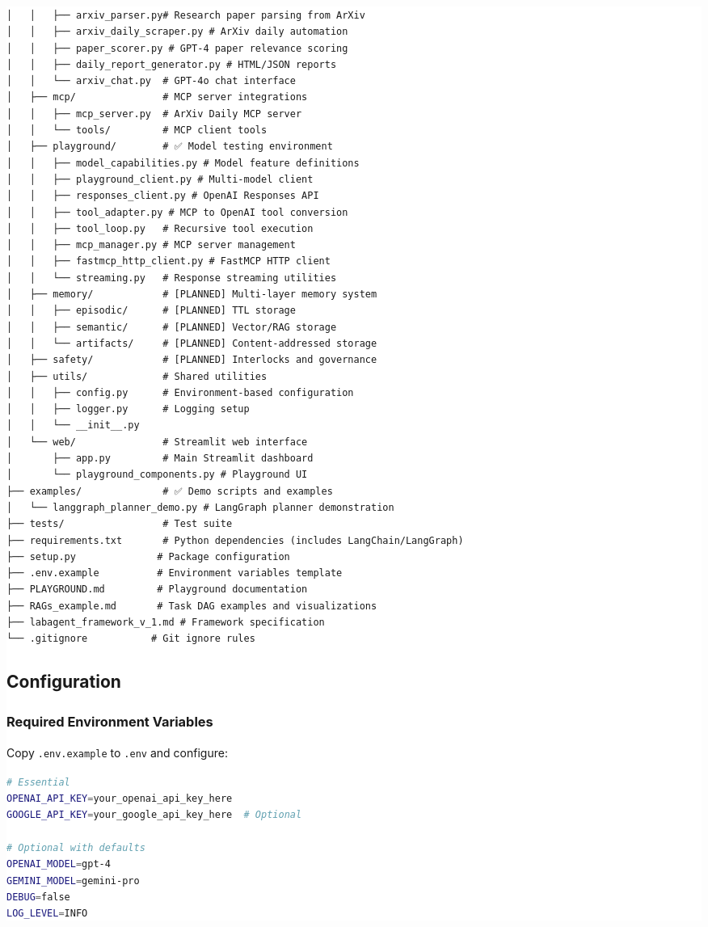 ```
│   │   ├── arxiv_parser.py# Research paper parsing from ArXiv
│   │   ├── arxiv_daily_scraper.py # ArXiv daily automation
│   │   ├── paper_scorer.py # GPT-4 paper relevance scoring
│   │   ├── daily_report_generator.py # HTML/JSON reports
│   │   └── arxiv_chat.py  # GPT-4o chat interface
│   ├── mcp/               # MCP server integrations
│   │   ├── mcp_server.py  # ArXiv Daily MCP server
│   │   └── tools/         # MCP client tools
│   ├── playground/        # ✅ Model testing environment
│   │   ├── model_capabilities.py # Model feature definitions
│   │   ├── playground_client.py # Multi-model client
│   │   ├── responses_client.py # OpenAI Responses API
│   │   ├── tool_adapter.py # MCP to OpenAI tool conversion
│   │   ├── tool_loop.py   # Recursive tool execution
│   │   ├── mcp_manager.py # MCP server management
│   │   ├── fastmcp_http_client.py # FastMCP HTTP client
│   │   └── streaming.py   # Response streaming utilities
│   ├── memory/            # [PLANNED] Multi-layer memory system
│   │   ├── episodic/      # [PLANNED] TTL storage
│   │   ├── semantic/      # [PLANNED] Vector/RAG storage
│   │   └── artifacts/     # [PLANNED] Content-addressed storage
│   ├── safety/            # [PLANNED] Interlocks and governance
│   ├── utils/             # Shared utilities
│   │   ├── config.py      # Environment-based configuration
│   │   ├── logger.py      # Logging setup
│   │   └── __init__.py
│   └── web/               # Streamlit web interface
│       ├── app.py         # Main Streamlit dashboard
│       └── playground_components.py # Playground UI
├── examples/              # ✅ Demo scripts and examples
│   └── langgraph_planner_demo.py # LangGraph planner demonstration
├── tests/                 # Test suite
├── requirements.txt       # Python dependencies (includes LangChain/LangGraph)
├── setup.py              # Package configuration
├── .env.example          # Environment variables template
├── PLAYGROUND.md         # Playground documentation
├── RAGs_example.md       # Task DAG examples and visualizations
├── labagent_framework_v_1.md # Framework specification
└── .gitignore           # Git ignore rules
```

## Configuration

### Required Environment Variables
Copy `.env.example` to `.env` and configure:
```bash
# Essential
OPENAI_API_KEY=your_openai_api_key_here
GOOGLE_API_KEY=your_google_api_key_here  # Optional

# Optional with defaults
OPENAI_MODEL=gpt-4
GEMINI_MODEL=gemini-pro
DEBUG=false
LOG_LEVEL=INFO
```
